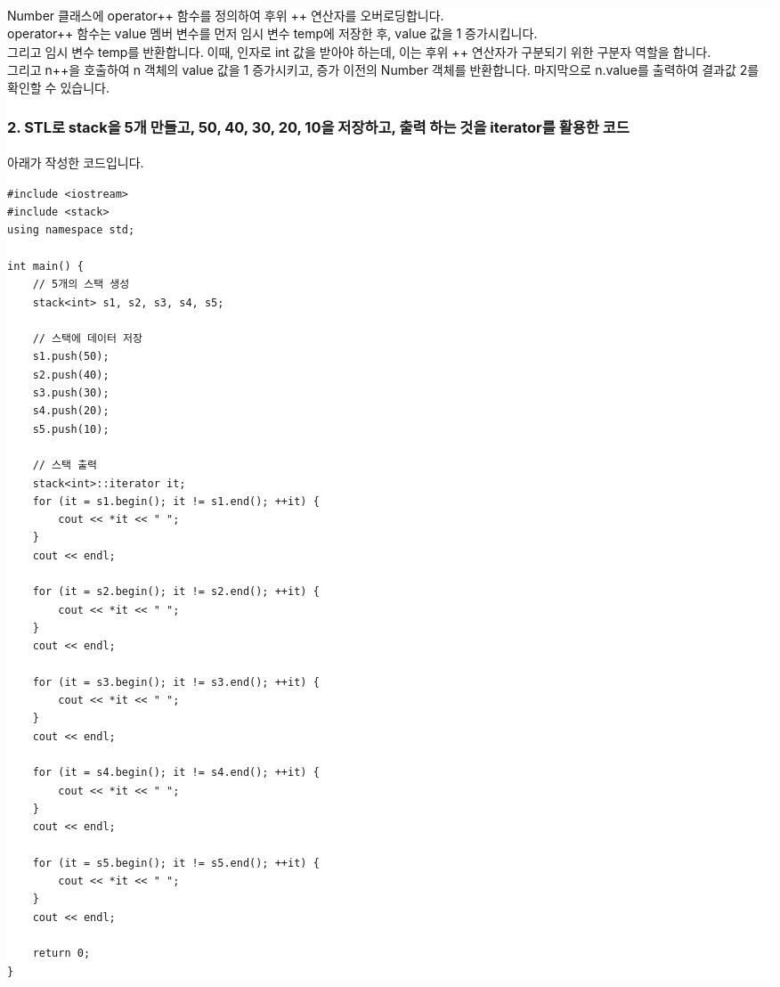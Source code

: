  Number 클래스에 operator++ 함수를 정의하여 후위 ++ 연산자를 오버로딩합니다.</br>
 operator++ 함수는 value 멤버 변수를 먼저 임시 변수 temp에 저장한 후, value 값을 1 증가시킵니다. </br>
 그리고 임시 변수 temp를 반환합니다. 이때, 인자로 int 값을 받아야 하는데, 이는 후위 ++ 연산자가 구분되기 위한 구분자 역할을 합니다.</br>
 그리고 n++을 호출하여 n 객체의 value 값을 1 증가시키고, 증가 이전의 Number 객체를 반환합니다. 마지막으로 n.value를 출력하여 결과값 2를 확인할 수 있습니다.</br>



### 2. STL로 stack을 5개 만들고, 50, 40, 30, 20, 10을 저장하고, 출력 하는 것을 iterator를 활용한 코드 

아래가 작성한 코드입니다.</br>

```
#include <iostream>
#include <stack>
using namespace std;

int main() {
    // 5개의 스택 생성
    stack<int> s1, s2, s3, s4, s5;

    // 스택에 데이터 저장
    s1.push(50);
    s2.push(40);
    s3.push(30);
    s4.push(20);
    s5.push(10);

    // 스택 출력
    stack<int>::iterator it;
    for (it = s1.begin(); it != s1.end(); ++it) {
        cout << *it << " ";
    }
    cout << endl;

    for (it = s2.begin(); it != s2.end(); ++it) {
        cout << *it << " ";
    }
    cout << endl;

    for (it = s3.begin(); it != s3.end(); ++it) {
        cout << *it << " ";
    }
    cout << endl;

    for (it = s4.begin(); it != s4.end(); ++it) {
        cout << *it << " ";
    }
    cout << endl;

    for (it = s5.begin(); it != s5.end(); ++it) {
        cout << *it << " ";
    }
    cout << endl;

    return 0;
}
```
